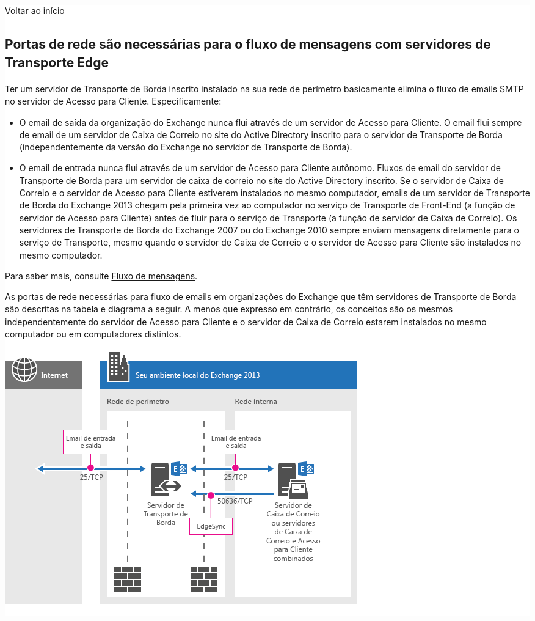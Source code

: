 </table>


Voltar ao início

## Portas de rede são necessárias para o fluxo de mensagens com servidores de Transporte Edge

Ter um servidor de Transporte de Borda inscrito instalado na sua rede de perímetro basicamente elimina o fluxo de emails SMTP no servidor de Acesso para Cliente. Especificamente:

  - O email de saída da organização do Exchange nunca flui através de um servidor de Acesso para Cliente. O email flui sempre de email de um servidor de Caixa de Correio no site do Active Directory inscrito para o servidor de Transporte de Borda (independentemente da versão do Exchange no servidor de Transporte de Borda).

  - O email de entrada nunca flui através de um servidor de Acesso para Cliente autônomo. Fluxos de email do servidor de Transporte de Borda para um servidor de caixa de correio no site do Active Directory inscrito. Se o servidor de Caixa de Correio e o servidor de Acesso para Cliente estiverem instalados no mesmo computador, emails de um servidor de Transporte de Borda do Exchange 2013 chegam pela primeira vez ao computador no serviço de Transporte de Front-End (a função de servidor de Acesso para Cliente) antes de fluir para o serviço de Transporte (a função de servidor de Caixa de Correio). Os servidores de Transporte de Borda do Exchange 2007 ou do Exchange 2010 sempre enviam mensagens diretamente para o serviço de Transporte, mesmo quando o servidor de Caixa de Correio e o servidor de Acesso para Cliente são instalados no mesmo computador.

Para saber mais, consulte [Fluxo de mensagens](mail-flow-exchange-2013-help.md).

As portas de rede necessárias para fluxo de emails em organizações do Exchange que têm servidores de Transporte de Borda são descritas na tabela e diagrama a seguir. A menos que expresso em contrário, os conceitos são os mesmos independentemente do servidor de Acesso para Cliente e o servidor de Caixa de Correio estarem instalados no mesmo computador ou em computadores distintos.

![Portas de rede são necessárias para o fluxo de mensagens com servidores de Transporte Edge](images/Bb331973.110c79b3-dbd9-4cb5-bba1-02048363ee1c(EXCHG.150).png "Portas de rede são necessárias para o fluxo de mensagens com servidores de Transporte Edge")
